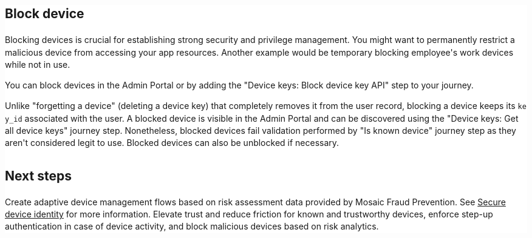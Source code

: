 ## Block device

Blocking devices is crucial for establishing strong security and privilege management. You might want to permanently restrict a malicious device from accessing your app resources. Another example would be temporary blocking employee's work devices while not in use.

You can block devices in the Admin Portal or by adding the "Device keys: Block device key API" step to your journey.

Unlike "forgetting a device" (deleting a device key) that completely removes it from the user record, blocking a device keeps its `key_id` associated with the user. A blocked device is visible in the Admin Portal and can be discovered using the "Device keys: Get all device keys" journey step. Nonetheless, blocked devices fail validation performed by "Is known device" journey step as they aren't considered legit to use. Blocked devices can also be unblocked if necessary.


## Next steps

Create adaptive device management flows based on risk assessment data provided by Mosaic Fraud Prevention. See [Secure device identity](/guides/risk/secure_device_identity.md) for more information. Elevate trust and reduce friction for known and trustworthy devices, enforce step-up authentication in case of device activity, and block malicious devices based on risk analytics.




